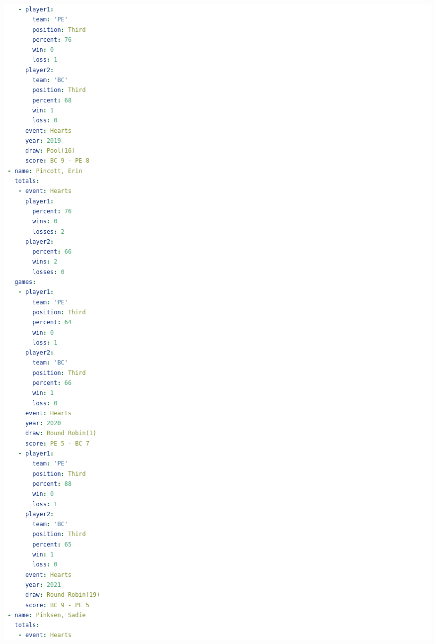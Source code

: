```yaml
    - player1:
        team: 'PE'
        position: Third
        percent: 76
        win: 0
        loss: 1
      player2:
        team: 'BC'
        position: Third
        percent: 68
        win: 1
        loss: 0
      event: Hearts
      year: 2019
      draw: Pool(16)
      score: BC 9 - PE 8
 - name: Pincott, Erin
   totals:
    - event: Hearts
      player1:
        percent: 76
        wins: 0
        losses: 2
      player2:
        percent: 66
        wins: 2
        losses: 0
   games:
    - player1:
        team: 'PE'
        position: Third
        percent: 64
        win: 0
        loss: 1
      player2:
        team: 'BC'
        position: Third
        percent: 66
        win: 1
        loss: 0
      event: Hearts
      year: 2020
      draw: Round Robin(1)
      score: PE 5 - BC 7
    - player1:
        team: 'PE'
        position: Third
        percent: 88
        win: 0
        loss: 1
      player2:
        team: 'BC'
        position: Third
        percent: 65
        win: 1
        loss: 0
      event: Hearts
      year: 2021
      draw: Round Robin(19)
      score: BC 9 - PE 5
 - name: Pinksen, Sadie
   totals:
    - event: Hearts
```